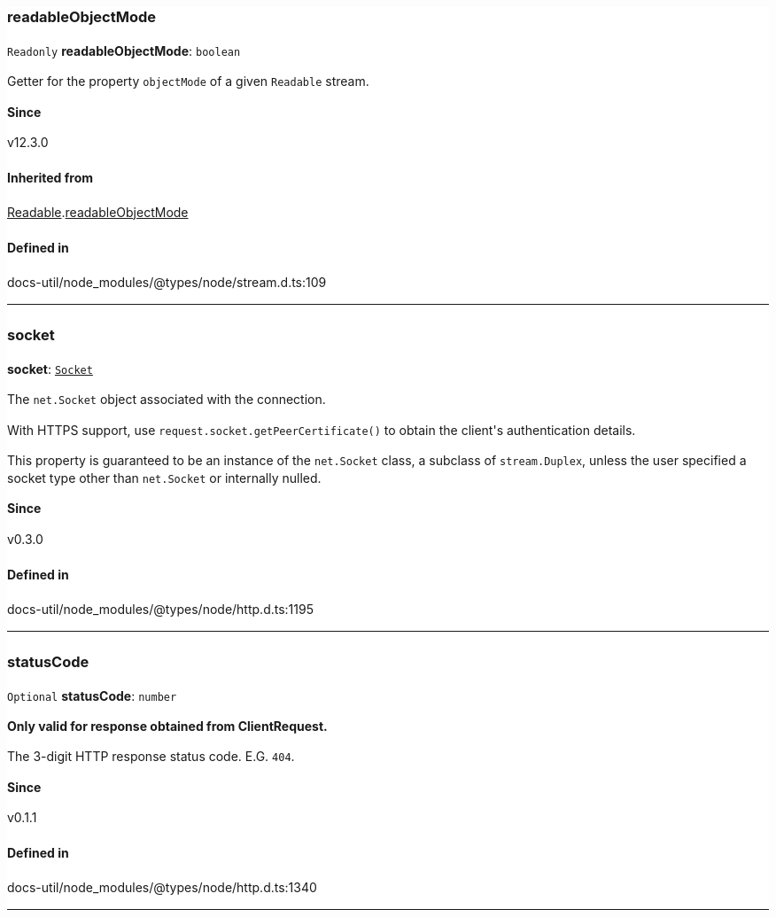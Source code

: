 ### readableObjectMode

 `Readonly` **readableObjectMode**: `boolean`

Getter for the property `objectMode` of a given `Readable` stream.

**Since**

v12.3.0

#### Inherited from

[Readable](Readable.md).[readableObjectMode](Readable.md#readableobjectmode)

#### Defined in

docs-util/node_modules/@types/node/stream.d.ts:109

___

### socket

 **socket**: [`Socket`](Socket.md)

The `net.Socket` object associated with the connection.

With HTTPS support, use `request.socket.getPeerCertificate()` to obtain the
client's authentication details.

This property is guaranteed to be an instance of the `net.Socket` class,
a subclass of `stream.Duplex`, unless the user specified a socket
type other than `net.Socket` or internally nulled.

**Since**

v0.3.0

#### Defined in

docs-util/node_modules/@types/node/http.d.ts:1195

___

### statusCode

 `Optional` **statusCode**: `number`

**Only valid for response obtained from ClientRequest.**

The 3-digit HTTP response status code. E.G. `404`.

**Since**

v0.1.1

#### Defined in

docs-util/node_modules/@types/node/http.d.ts:1340

___
